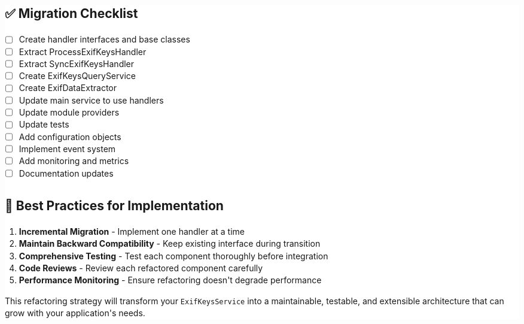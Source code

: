 ## ✅ Migration Checklist

- [ ] Create handler interfaces and base classes
- [ ] Extract ProcessExifKeysHandler
- [ ] Extract SyncExifKeysHandler
- [ ] Create ExifKeysQueryService
- [ ] Create ExifDataExtractor
- [ ] Update main service to use handlers
- [ ] Update module providers
- [ ] Update tests
- [ ] Add configuration objects
- [ ] Implement event system
- [ ] Add monitoring and metrics
- [ ] Documentation updates

## 🤝 Best Practices for Implementation

1. **Incremental Migration** - Implement one handler at a time
2. **Maintain Backward Compatibility** - Keep existing interface during transition
3. **Comprehensive Testing** - Test each component thoroughly before integration
4. **Code Reviews** - Review each refactored component carefully
5. **Performance Monitoring** - Ensure refactoring doesn't degrade performance

This refactoring strategy will transform your `ExifKeysService` into a maintainable, testable, and extensible architecture that can grow with your application's needs.
